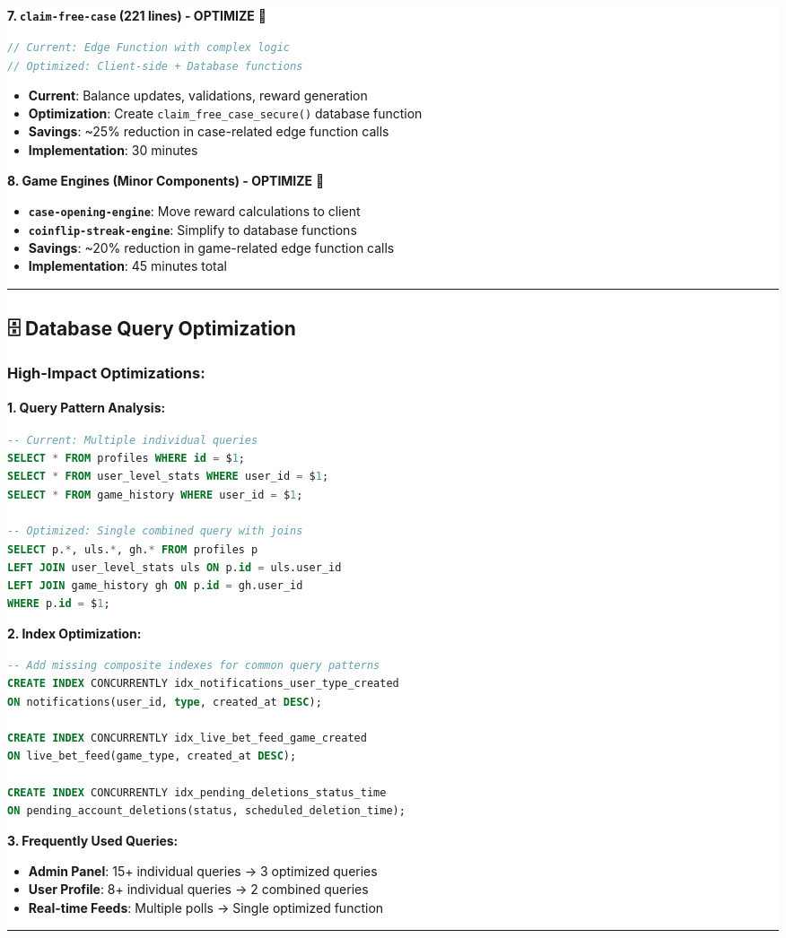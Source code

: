 **7. `claim-free-case` (221 lines) - OPTIMIZE** 🔄
```typescript
// Current: Edge Function with complex logic
// Optimized: Client-side + Database functions
```
- **Current**: Balance updates, validations, reward generation
- **Optimization**: Create `claim_free_case_secure()` database function
- **Savings**: ~25% reduction in case-related edge function calls
- **Implementation**: 30 minutes

**8. Game Engines (Minor Components) - OPTIMIZE** 🔄
- **`case-opening-engine`**: Move reward calculations to client
- **`coinflip-streak-engine`**: Simplify to database functions
- **Savings**: ~20% reduction in game-related edge function calls
- **Implementation**: 45 minutes total

---

## 🗄️ **Database Query Optimization**

### **High-Impact Optimizations:**

**1. Query Pattern Analysis:**
```sql
-- Current: Multiple individual queries
SELECT * FROM profiles WHERE id = $1;
SELECT * FROM user_level_stats WHERE user_id = $1;
SELECT * FROM game_history WHERE user_id = $1;

-- Optimized: Single combined query with joins
SELECT p.*, uls.*, gh.* FROM profiles p
LEFT JOIN user_level_stats uls ON p.id = uls.user_id
LEFT JOIN game_history gh ON p.id = gh.user_id
WHERE p.id = $1;
```

**2. Index Optimization:**
```sql
-- Add missing composite indexes for common query patterns
CREATE INDEX CONCURRENTLY idx_notifications_user_type_created 
ON notifications(user_id, type, created_at DESC);

CREATE INDEX CONCURRENTLY idx_live_bet_feed_game_created 
ON live_bet_feed(game_type, created_at DESC);

CREATE INDEX CONCURRENTLY idx_pending_deletions_status_time 
ON pending_account_deletions(status, scheduled_deletion_time);
```

**3. Frequently Used Queries:**
- **Admin Panel**: 15+ individual queries → 3 optimized queries
- **User Profile**: 8+ individual queries → 2 combined queries  
- **Real-time Feeds**: Multiple polls → Single optimized function

---